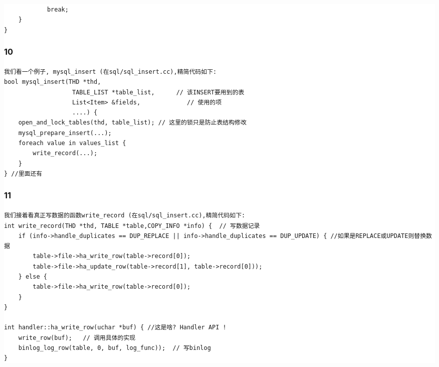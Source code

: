 ```
            break;
    }
}

```
### 10
```
我们看一个例子, mysql_insert (在sql/sql_insert.cc),精简代码如下:
bool mysql_insert(THD *thd,
                   TABLE_LIST *table_list,      // 该INSERT要用到的表
                   List<Item> &fields,             // 使用的项
                   ....) {
    open_and_lock_tables(thd, table_list); // 这里的锁只是防止表结构修改
    mysql_prepare_insert(...);
    foreach value in values_list {
        write_record(...);
    }
} //里面还有
```

### 11
```
我们接着看真正写数据的函数write_record (在sql/sql_insert.cc),精简代码如下:
int write_record(THD *thd, TABLE *table,COPY_INFO *info) {  // 写数据记录
    if (info->handle_duplicates == DUP_REPLACE || info->handle_duplicates == DUP_UPDATE) { //如果是REPLACE或UPDATE则替换数据
        table->file->ha_write_row(table->record[0]);
        table->file->ha_update_row(table->record[1], table->record[0]));
    } else {
        table->file->ha_write_row(table->record[0]);
    }
}

int handler::ha_write_row(uchar *buf) { //这是啥? Handler API !
    write_row(buf);   // 调用具体的实现
    binlog_log_row(table, 0, buf, log_func));  // 写binlog
}

```

